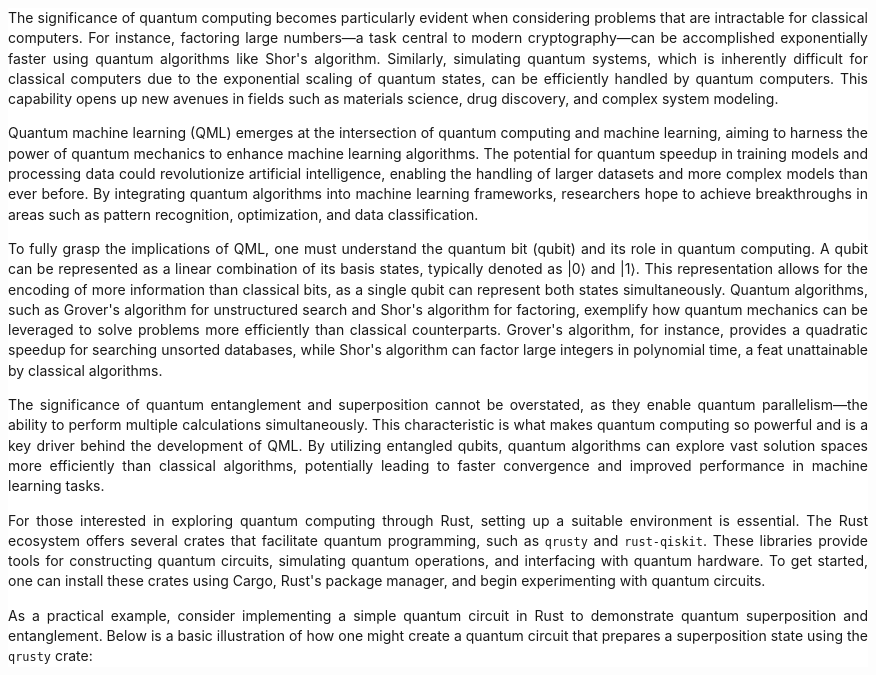 <p style="text-align: justify;">
The significance of quantum computing becomes particularly evident when considering problems that are intractable for classical computers. For instance, factoring large numbers—a task central to modern cryptography—can be accomplished exponentially faster using quantum algorithms like Shor's algorithm. Similarly, simulating quantum systems, which is inherently difficult for classical computers due to the exponential scaling of quantum states, can be efficiently handled by quantum computers. This capability opens up new avenues in fields such as materials science, drug discovery, and complex system modeling.
</p>

<p style="text-align: justify;">
Quantum machine learning (QML) emerges at the intersection of quantum computing and machine learning, aiming to harness the power of quantum mechanics to enhance machine learning algorithms. The potential for quantum speedup in training models and processing data could revolutionize artificial intelligence, enabling the handling of larger datasets and more complex models than ever before. By integrating quantum algorithms into machine learning frameworks, researchers hope to achieve breakthroughs in areas such as pattern recognition, optimization, and data classification.
</p>

<p style="text-align: justify;">
To fully grasp the implications of QML, one must understand the quantum bit (qubit) and its role in quantum computing. A qubit can be represented as a linear combination of its basis states, typically denoted as |0⟩ and |1⟩. This representation allows for the encoding of more information than classical bits, as a single qubit can represent both states simultaneously. Quantum algorithms, such as Grover's algorithm for unstructured search and Shor's algorithm for factoring, exemplify how quantum mechanics can be leveraged to solve problems more efficiently than classical counterparts. Grover's algorithm, for instance, provides a quadratic speedup for searching unsorted databases, while Shor's algorithm can factor large integers in polynomial time, a feat unattainable by classical algorithms.
</p>

<p style="text-align: justify;">
The significance of quantum entanglement and superposition cannot be overstated, as they enable quantum parallelism—the ability to perform multiple calculations simultaneously. This characteristic is what makes quantum computing so powerful and is a key driver behind the development of QML. By utilizing entangled qubits, quantum algorithms can explore vast solution spaces more efficiently than classical algorithms, potentially leading to faster convergence and improved performance in machine learning tasks.
</p>

<p style="text-align: justify;">
For those interested in exploring quantum computing through Rust, setting up a suitable environment is essential. The Rust ecosystem offers several crates that facilitate quantum programming, such as <code>qrusty</code> and <code>rust-qiskit</code>. These libraries provide tools for constructing quantum circuits, simulating quantum operations, and interfacing with quantum hardware. To get started, one can install these crates using Cargo, Rust's package manager, and begin experimenting with quantum circuits.
</p>

<p style="text-align: justify;">
As a practical example, consider implementing a simple quantum circuit in Rust to demonstrate quantum superposition and entanglement. Below is a basic illustration of how one might create a quantum circuit that prepares a superposition state using the <code>qrusty</code> crate:
</p>

